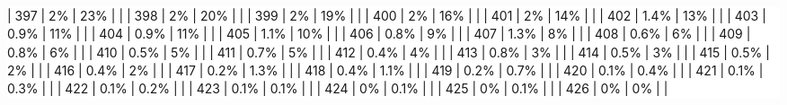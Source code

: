 | 397 | 2% | 23% |  |
| 398 | 2% | 20% |  |
| 399 | 2% | 19% |  |
| 400 | 2% | 16% |  |
| 401 | 2% | 14% |  |
| 402 | 1.4% | 13% |  |
| 403 | 0.9% | 11% |  |
| 404 | 0.9% | 11% |  |
| 405 | 1.1% | 10% |  |
| 406 | 0.8% | 9% |  |
| 407 | 1.3% | 8% |  |
| 408 | 0.6% | 6% |  |
| 409 | 0.8% | 6% |  |
| 410 | 0.5% | 5% |  |
| 411 | 0.7% | 5% |  |
| 412 | 0.4% | 4% |  |
| 413 | 0.8% | 3% |  |
| 414 | 0.5% | 3% |  |
| 415 | 0.5% | 2% |  |
| 416 | 0.4% | 2% |  |
| 417 | 0.2% | 1.3% |  |
| 418 | 0.4% | 1.1% |  |
| 419 | 0.2% | 0.7% |  |
| 420 | 0.1% | 0.4% |  |
| 421 | 0.1% | 0.3% |  |
| 422 | 0.1% | 0.2% |  |
| 423 | 0.1% | 0.1% |  |
| 424 | 0% | 0.1% |  |
| 425 | 0% | 0.1% |  |
| 426 | 0% | 0% |  |
